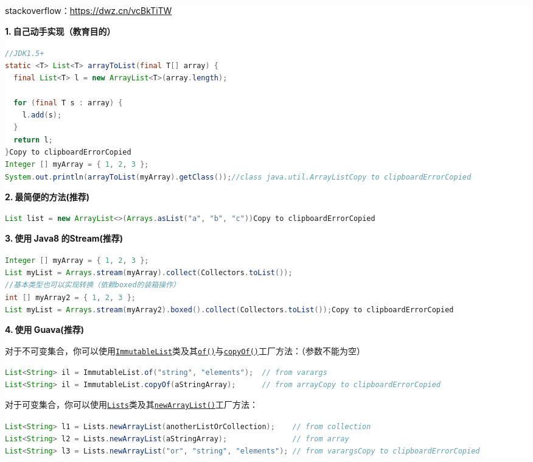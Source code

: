 stackoverflow：https://dwz.cn/vcBkTiTW

**1. 自己动手实现（教育目的）**

```java
//JDK1.5+
static <T> List<T> arrayToList(final T[] array) {
  final List<T> l = new ArrayList<T>(array.length);

  for (final T s : array) {
    l.add(s);
  }
  return l;
}Copy to clipboardErrorCopied
Integer [] myArray = { 1, 2, 3 };
System.out.println(arrayToList(myArray).getClass());//class java.util.ArrayListCopy to clipboardErrorCopied
```

**2. 最简便的方法(推荐)**

```java
List list = new ArrayList<>(Arrays.asList("a", "b", "c"))Copy to clipboardErrorCopied
```

**3. 使用 Java8 的Stream(推荐)**

```java
Integer [] myArray = { 1, 2, 3 };
List myList = Arrays.stream(myArray).collect(Collectors.toList());
//基本类型也可以实现转换（依赖boxed的装箱操作）
int [] myArray2 = { 1, 2, 3 };
List myList = Arrays.stream(myArray2).boxed().collect(Collectors.toList());Copy to clipboardErrorCopied
```

**4. 使用 Guava(推荐)**

对于不可变集合，你可以使用[`ImmutableList`](https://github.com/google/guava/blob/master/guava/src/com/google/common/collect/ImmutableList.java)类及其[`of()`](https://github.com/google/guava/blob/master/guava/src/com/google/common/collect/ImmutableList.java#L101)与[`copyOf()`](https://github.com/google/guava/blob/master/guava/src/com/google/common/collect/ImmutableList.java#L225)工厂方法：（参数不能为空）

```java
List<String> il = ImmutableList.of("string", "elements");  // from varargs
List<String> il = ImmutableList.copyOf(aStringArray);      // from arrayCopy to clipboardErrorCopied
```

对于可变集合，你可以使用[`Lists`](https://github.com/google/guava/blob/master/guava/src/com/google/common/collect/Lists.java)类及其[`newArrayList()`](https://github.com/google/guava/blob/master/guava/src/com/google/common/collect/Lists.java#L87)工厂方法：

```java
List<String> l1 = Lists.newArrayList(anotherListOrCollection);    // from collection
List<String> l2 = Lists.newArrayList(aStringArray);               // from array
List<String> l3 = Lists.newArrayList("or", "string", "elements"); // from varargsCopy to clipboardErrorCopied
```
